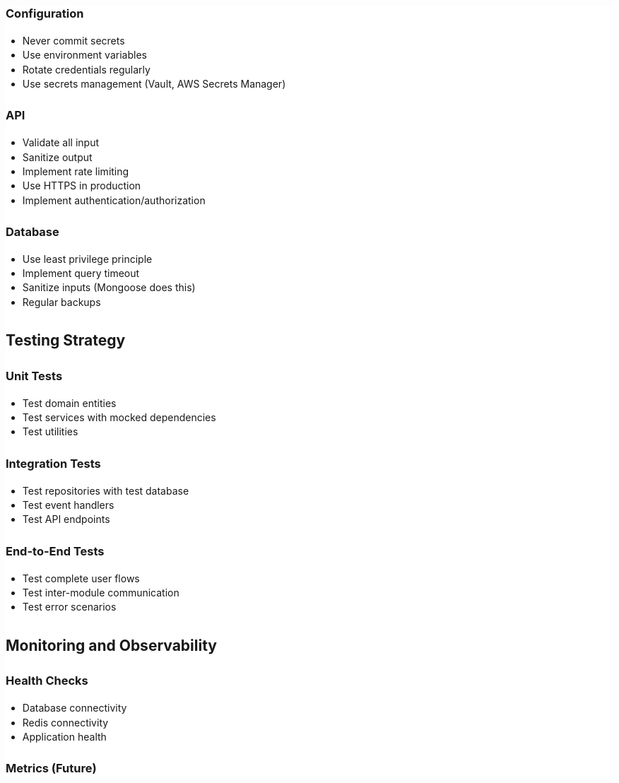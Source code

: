 ### Configuration

- Never commit secrets
- Use environment variables
- Rotate credentials regularly
- Use secrets management (Vault, AWS Secrets Manager)

### API

- Validate all input
- Sanitize output
- Implement rate limiting
- Use HTTPS in production
- Implement authentication/authorization

### Database

- Use least privilege principle
- Implement query timeout
- Sanitize inputs (Mongoose does this)
- Regular backups

## Testing Strategy

### Unit Tests

- Test domain entities
- Test services with mocked dependencies
- Test utilities

### Integration Tests

- Test repositories with test database
- Test event handlers
- Test API endpoints

### End-to-End Tests

- Test complete user flows
- Test inter-module communication
- Test error scenarios

## Monitoring and Observability

### Health Checks

- Database connectivity
- Redis connectivity
- Application health

### Metrics (Future)
